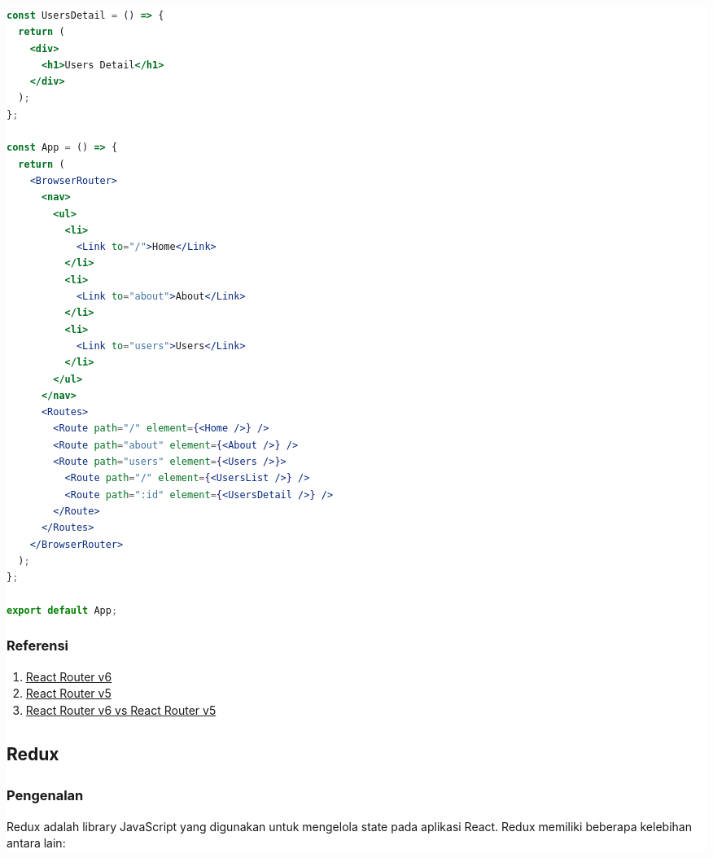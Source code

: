 ```jsx
const UsersDetail = () => {
  return (
    <div>
      <h1>Users Detail</h1>
    </div>
  );
};

const App = () => {
  return (
    <BrowserRouter>
      <nav>
        <ul>
          <li>
            <Link to="/">Home</Link>
          </li>
          <li>
            <Link to="about">About</Link>
          </li>
          <li>
            <Link to="users">Users</Link>
          </li>
        </ul>
      </nav>
      <Routes>
        <Route path="/" element={<Home />} />
        <Route path="about" element={<About />} />
        <Route path="users" element={<Users />}>
          <Route path="/" element={<UsersList />} />
          <Route path=":id" element={<UsersDetail />} />
        </Route>
      </Routes>
    </BrowserRouter>
  );
};

export default App;
```

### Referensi

1. [React Router v6](https://reactrouter.com/docs/en/v6/getting-started/overview)
2. [React Router v5](https://reactrouter.com/docs/en/v5/getting-started/overview)
3. [React Router v6 vs React Router v5](https://reactrouter.com/docs/en/v6/upgrading/v5)

## Redux

### Pengenalan

Redux adalah library JavaScript yang digunakan untuk mengelola state pada
aplikasi React. Redux memiliki beberapa kelebihan antara lain:
